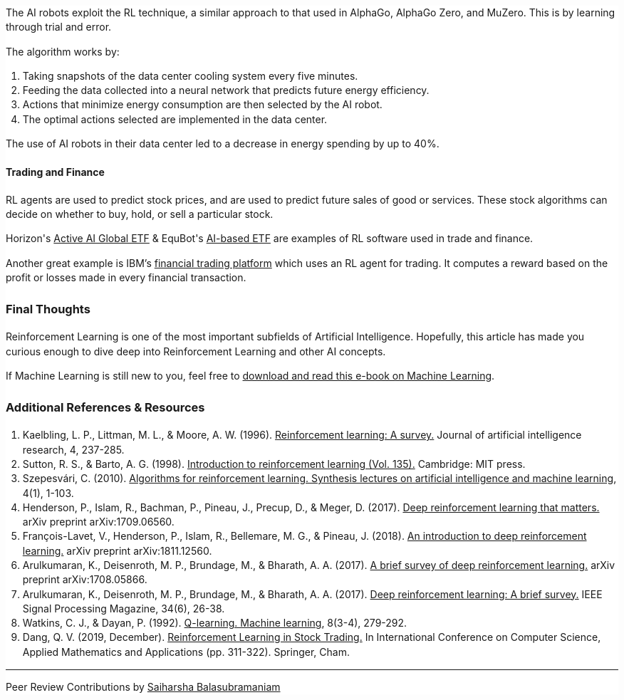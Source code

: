 The AI robots exploit the RL technique, a similar approach to that used in AlphaGo, AlphaGo Zero, and MuZero. This is by learning through trial and error.

The algorithm works by:
1. Taking snapshots of the data center cooling system every five minutes.
2. Feeding the data collected into a neural network that predicts future energy efficiency.
3. Actions that minimize energy consumption are then selected by the AI robot.
4. The optimal actions selected are implemented in the data center.

The use of AI robots in their data center led to a decrease in energy spending by up to 40%.

#### Trading and Finance
RL agents are used to predict stock prices, and are used to predict future sales of good or services. These stock algorithms can decide on whether to buy, hold, or sell a particular stock.

Horizon's [Active AI Global ETF](https://www.horizonsetfs.com/etf/mind/) & EquBot's [AI-based ETF](https://equbot.com/) are examples of RL software used in trade and finance.

Another great example is IBM’s [financial trading platform](https://www.ibm.com/blogs/research/2020/07/ibm-research-at-icml-2020/) which uses an RL agent for trading. It computes a reward based on the profit or losses made in every financial transaction.

### Final Thoughts
Reinforcement Learning is one of the most important subfields of Artificial Intelligence. Hopefully, this article has made you curious enough to dive deep into Reinforcement Learning and other AI concepts.

If Machine Learning is still new to you, feel free to [download and read this e-book on Machine Learning](https://books.google.co.ke/books?hl=en&lr=&id=u8OWDwAAQBAJ&oi=fnd&pg=PR6&dq=introduction+to+machine+learning&ots=huhHR1ZCOT&sig=9hlNXYWvRqWRJgY_6P_QurJn3ac&redir_esc=y#v=onepage&q=introduction%20to%20machine%20learning&f=false/).

### Additional References & Resources
1.	Kaelbling, L. P., Littman, M. L., & Moore, A. W. (1996). [Reinforcement learning: A survey.](https://www.jair.org/index.php/jair/article/view/10166) Journal of artificial intelligence research, 4, 237-285.
2.	Sutton, R. S., & Barto, A. G. (1998). [Introduction to reinforcement learning (Vol. 135).](https://mitpress.mit.edu/books/reinforcement-learning) Cambridge: MIT press.
3.	Szepesvári, C. (2010). [Algorithms for reinforcement learning. Synthesis lectures on artificial intelligence and machine learning](https://www.morganclaypool.com/doi/abs/10.2200/S00268ED1V01Y201005AIM009), 4(1), 1-103.
4.	Henderson, P., Islam, R., Bachman, P., Pineau, J., Precup, D., & Meger, D. (2017). [Deep reinforcement learning that matters.](https://arxiv.org/abs/1709.06560) arXiv preprint arXiv:1709.06560.
5.	François-Lavet, V., Henderson, P., Islam, R., Bellemare, M. G., & Pineau, J. (2018). [An introduction to deep reinforcement learning.](https://arxiv.org/abs/1810.06339) arXiv preprint arXiv:1811.12560.
6.	Arulkumaran, K., Deisenroth, M. P., Brundage, M., & Bharath, A. A. (2017). [A brief survey of deep reinforcement learning.](https://arxiv.org/abs/1708.05866) arXiv preprint arXiv:1708.05866.
7.	Arulkumaran, K., Deisenroth, M. P., Brundage, M., & Bharath, A. A. (2017). [Deep reinforcement learning: A brief survey.](https://ieeexplore.ieee.org/document/8103164) IEEE Signal Processing Magazine, 34(6), 26-38.
8.	Watkins, C. J., & Dayan, P. (1992). [Q-learning. Machine learning](https://link.springer.com/article/10.1007/BF00992698), 8(3-4), 279-292.
9. Dang, Q. V. (2019, December). [Reinforcement Learning in Stock Trading.](https://core.ac.uk/download/pdf/231933064.pdf) In International Conference on Computer Science, Applied Mathematics and Applications (pp. 311-322). Springer, Cham.

---
Peer Review Contributions by [Saiharsha Balasubramaniam](/engineering-education/authors/saiharsha-balasubramaniam/)
